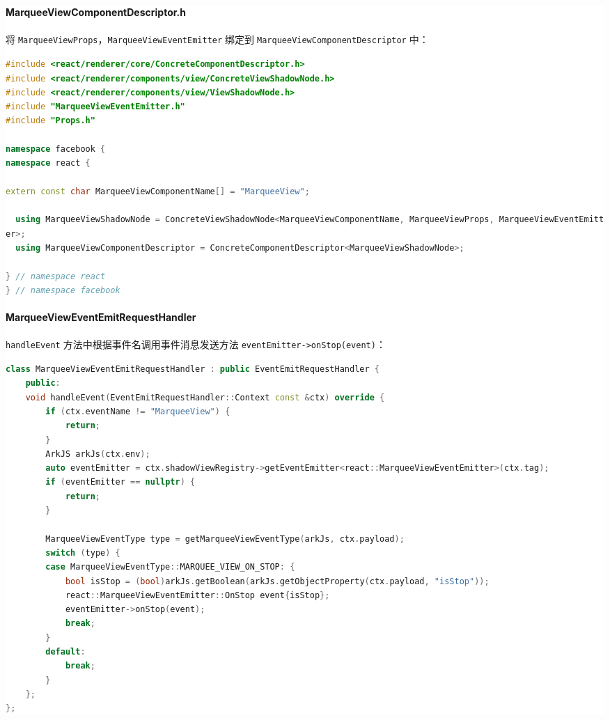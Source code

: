 #### MarqueeViewComponentDescriptor.h

将 `MarqueeViewProps`，`MarqueeViewEventEmitter` 绑定到 `MarqueeViewComponentDescriptor` 中：

````CPP
#include <react/renderer/core/ConcreteComponentDescriptor.h>
#include <react/renderer/components/view/ConcreteViewShadowNode.h>
#include <react/renderer/components/view/ViewShadowNode.h>
#include "MarqueeViewEventEmitter.h"
#include "Props.h"

namespace facebook {
namespace react {

extern const char MarqueeViewComponentName[] = "MarqueeView";

  using MarqueeViewShadowNode = ConcreteViewShadowNode<MarqueeViewComponentName, MarqueeViewProps, MarqueeViewEventEmitter>;
  using MarqueeViewComponentDescriptor = ConcreteComponentDescriptor<MarqueeViewShadowNode>;

} // namespace react
} // namespace facebook
````

#### MarqueeViewEventEmitRequestHandler

`handleEvent` 方法中根据事件名调用事件消息发送方法 `eventEmitter->onStop(event)`：

````CPP
class MarqueeViewEventEmitRequestHandler : public EventEmitRequestHandler {
    public:
    void handleEvent(EventEmitRequestHandler::Context const &ctx) override {
        if (ctx.eventName != "MarqueeView") {
            return;
        }
        ArkJS arkJs(ctx.env);
        auto eventEmitter = ctx.shadowViewRegistry->getEventEmitter<react::MarqueeViewEventEmitter>(ctx.tag);
        if (eventEmitter == nullptr) {
            return;
        }

        MarqueeViewEventType type = getMarqueeViewEventType(arkJs, ctx.payload);
        switch (type) {
        case MarqueeViewEventType::MARQUEE_VIEW_ON_STOP: {
            bool isStop = (bool)arkJs.getBoolean(arkJs.getObjectProperty(ctx.payload, "isStop"));
            react::MarqueeViewEventEmitter::OnStop event{isStop};
            eventEmitter->onStop(event);
            break;
        }
        default:
            break;
        }
    };
};
````
